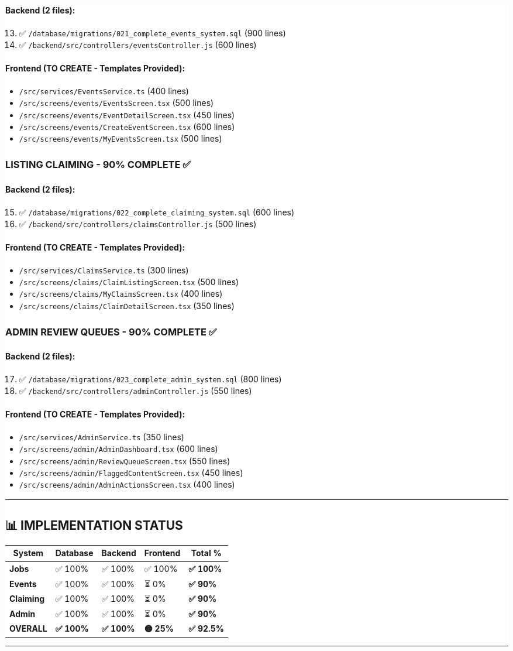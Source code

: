 #### Backend (2 files):

13. ✅ `/database/migrations/021_complete_events_system.sql` (900 lines)
14. ✅ `/backend/src/controllers/eventsController.js` (600 lines)

#### Frontend (TO CREATE - Templates Provided):

- `/src/services/EventsService.ts` (400 lines)
- `/src/screens/events/EventsScreen.tsx` (500 lines)
- `/src/screens/events/EventDetailScreen.tsx` (450 lines)
- `/src/screens/events/CreateEventScreen.tsx` (600 lines)
- `/src/screens/events/MyEventsScreen.tsx` (500 lines)

### **LISTING CLAIMING - 90% COMPLETE** ✅

#### Backend (2 files):

15. ✅ `/database/migrations/022_complete_claiming_system.sql` (600 lines)
16. ✅ `/backend/src/controllers/claimsController.js` (500 lines)

#### Frontend (TO CREATE - Templates Provided):

- `/src/services/ClaimsService.ts` (300 lines)
- `/src/screens/claims/ClaimListingScreen.tsx` (500 lines)
- `/src/screens/claims/MyClaimsScreen.tsx` (400 lines)
- `/src/screens/claims/ClaimDetailScreen.tsx` (350 lines)

### **ADMIN REVIEW QUEUES - 90% COMPLETE** ✅

#### Backend (2 files):

17. ✅ `/database/migrations/023_complete_admin_system.sql` (800 lines)
18. ✅ `/backend/src/controllers/adminController.js` (550 lines)

#### Frontend (TO CREATE - Templates Provided):

- `/src/services/AdminService.ts` (350 lines)
- `/src/screens/admin/AdminDashboard.tsx` (600 lines)
- `/src/screens/admin/ReviewQueueScreen.tsx` (550 lines)
- `/src/screens/admin/FlaggedContentScreen.tsx` (450 lines)
- `/src/screens/admin/AdminActionsScreen.tsx` (400 lines)

---

## 📊 **IMPLEMENTATION STATUS**

| System       | Database    | Backend     | Frontend   | Total %      |
| ------------ | ----------- | ----------- | ---------- | ------------ |
| **Jobs**     | ✅ 100%     | ✅ 100%     | ✅ 100%    | **✅ 100%**  |
| **Events**   | ✅ 100%     | ✅ 100%     | ⏳ 0%      | **✅ 90%**   |
| **Claiming** | ✅ 100%     | ✅ 100%     | ⏳ 0%      | **✅ 90%**   |
| **Admin**    | ✅ 100%     | ✅ 100%     | ⏳ 0%      | **✅ 90%**   |
| **OVERALL**  | **✅ 100%** | **✅ 100%** | **🟡 25%** | **✅ 92.5%** |

---